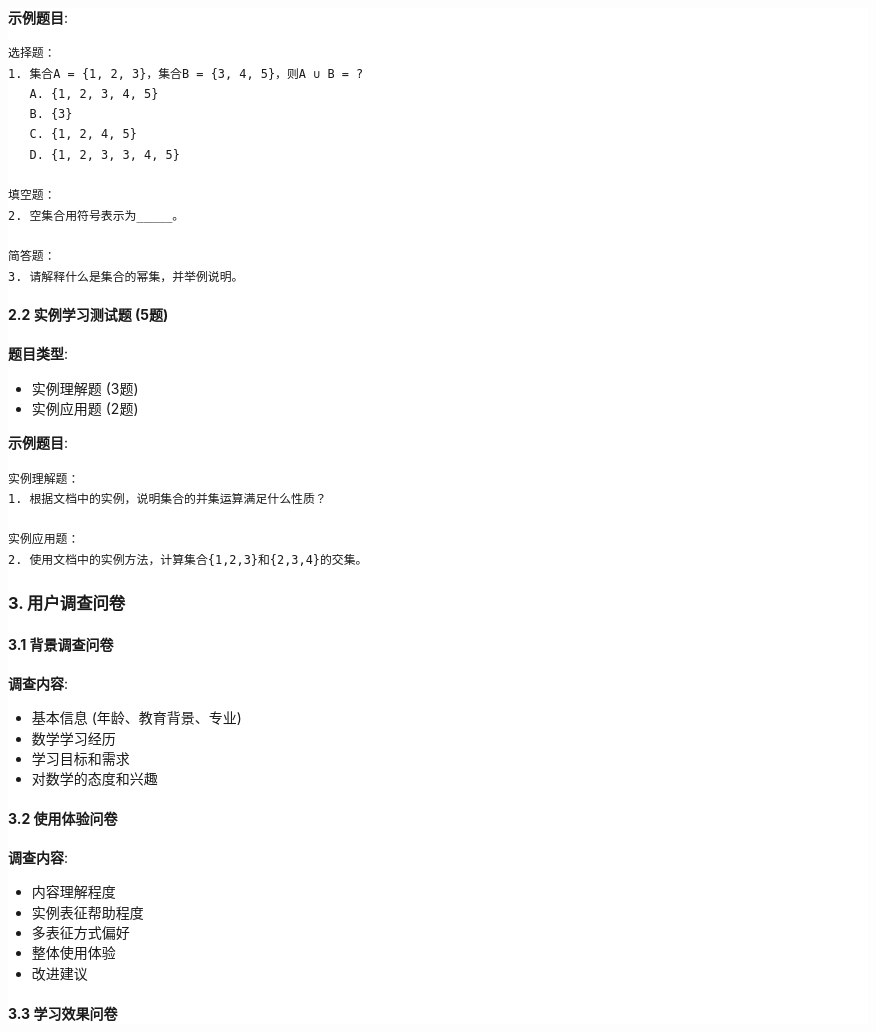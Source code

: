 **示例题目**:

```text
选择题：
1. 集合A = {1, 2, 3}，集合B = {3, 4, 5}，则A ∪ B = ?
   A. {1, 2, 3, 4, 5}
   B. {3}
   C. {1, 2, 4, 5}
   D. {1, 2, 3, 3, 4, 5}

填空题：
2. 空集合用符号表示为_____。

简答题：
3. 请解释什么是集合的幂集，并举例说明。
```

#### 2.2 实例学习测试题 (5题)

**题目类型**:

- 实例理解题 (3题)
- 实例应用题 (2题)

**示例题目**:

```text
实例理解题：
1. 根据文档中的实例，说明集合的并集运算满足什么性质？

实例应用题：
2. 使用文档中的实例方法，计算集合{1,2,3}和{2,3,4}的交集。
```

### 3. 用户调查问卷

#### 3.1 背景调查问卷

**调查内容**:

- 基本信息 (年龄、教育背景、专业)
- 数学学习经历
- 学习目标和需求
- 对数学的态度和兴趣

#### 3.2 使用体验问卷

**调查内容**:

- 内容理解程度
- 实例表征帮助程度
- 多表征方式偏好
- 整体使用体验
- 改进建议

#### 3.3 学习效果问卷
